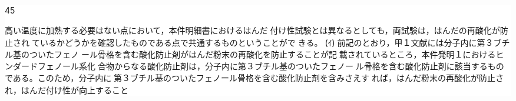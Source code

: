45 
 
高い温度に加熱する必要はない点において，本件明細書におけるはんだ
付け性試験とは異なるとしても，両試験は，はんだの再酸化が防止され
ているかどうかを確認したものである点で共通するものということがで
きる。 
(ｲ) 前記のとおり，甲１文献には分子内に第３ブチル基のついたフェノ
ール骨格を含む酸化防止剤がはんだ粉末の再酸化を防止することが記
載されているところ，本件発明１におけるヒンダードフェノール系化
合物からなる酸化防止剤は，分子内に第３ブチル基のついたフェノー
ル骨格を含む酸化防止剤に該当するものである。このため，分子内に
第３ブチル基のついたフェノール骨格を含む酸化防止剤を含みさえす
れば，はんだ粉末の再酸化が防止され，はんだ付け性が向上すること
